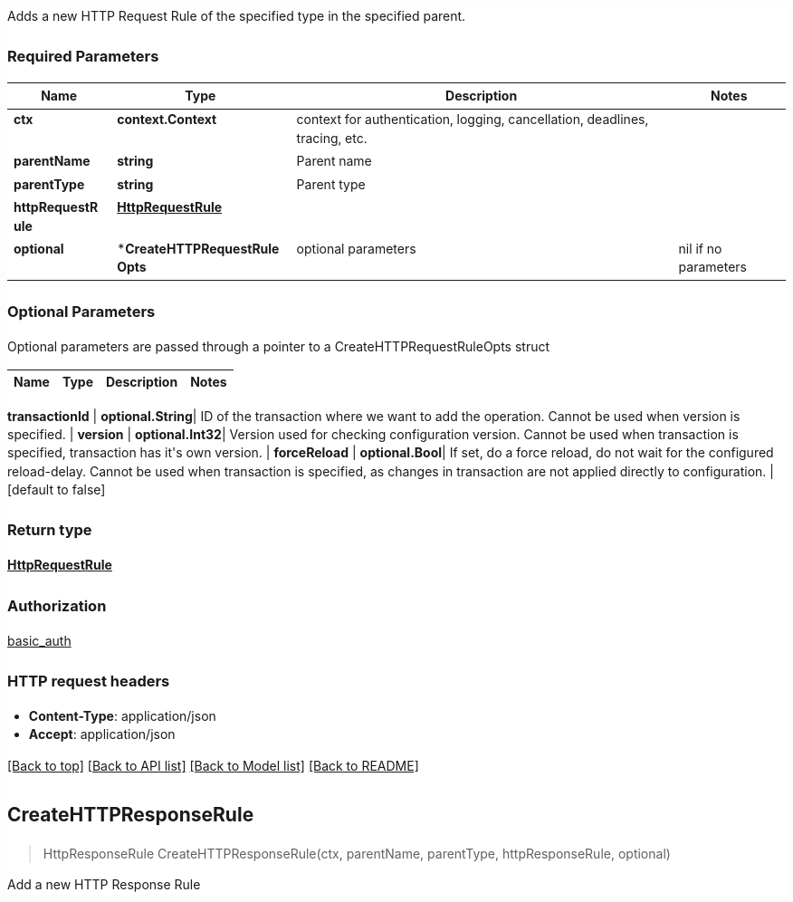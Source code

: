 Adds a new HTTP Request Rule of the specified type in the specified parent.

### Required Parameters


Name | Type | Description  | Notes
------------- | ------------- | ------------- | -------------
**ctx** | **context.Context** | context for authentication, logging, cancellation, deadlines, tracing, etc.
**parentName** | **string**| Parent name | 
**parentType** | **string**| Parent type | 
**httpRequestRule** | [**HttpRequestRule**](HttpRequestRule.md)|  | 
 **optional** | ***CreateHTTPRequestRuleOpts** | optional parameters | nil if no parameters

### Optional Parameters

Optional parameters are passed through a pointer to a CreateHTTPRequestRuleOpts struct


Name | Type | Description  | Notes
------------- | ------------- | ------------- | -------------



 **transactionId** | **optional.String**| ID of the transaction where we want to add the operation. Cannot be used when version is specified. | 
 **version** | **optional.Int32**| Version used for checking configuration version. Cannot be used when transaction is specified, transaction has it&#39;s own version. | 
 **forceReload** | **optional.Bool**| If set, do a force reload, do not wait for the configured reload-delay. Cannot be used when transaction is specified, as changes in transaction are not applied directly to configuration. | [default to false]

### Return type

[**HttpRequestRule**](http_request_rule.md)

### Authorization

[basic_auth](../README.md#basic_auth)

### HTTP request headers

- **Content-Type**: application/json
- **Accept**: application/json

[[Back to top]](#) [[Back to API list]](../README.md#documentation-for-api-endpoints)
[[Back to Model list]](../README.md#documentation-for-models)
[[Back to README]](../README.md)


## CreateHTTPResponseRule

> HttpResponseRule CreateHTTPResponseRule(ctx, parentName, parentType, httpResponseRule, optional)

Add a new HTTP Response Rule
